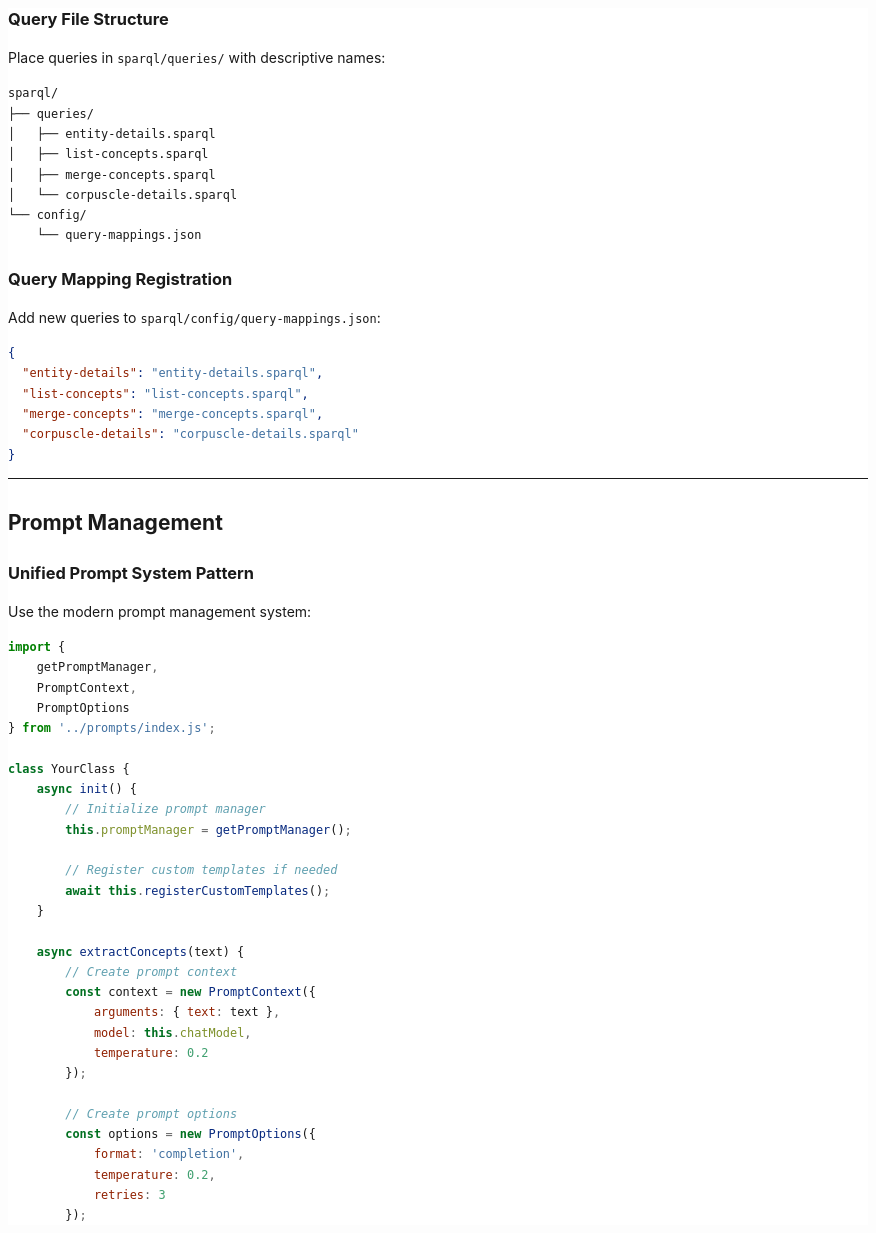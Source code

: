 ### Query File Structure

Place queries in `sparql/queries/` with descriptive names:

```
sparql/
├── queries/
│   ├── entity-details.sparql
│   ├── list-concepts.sparql
│   ├── merge-concepts.sparql
│   └── corpuscle-details.sparql
└── config/
    └── query-mappings.json
```

### Query Mapping Registration

Add new queries to `sparql/config/query-mappings.json`:

```json
{
  "entity-details": "entity-details.sparql",
  "list-concepts": "list-concepts.sparql",
  "merge-concepts": "merge-concepts.sparql",
  "corpuscle-details": "corpuscle-details.sparql"
}
```

---

## Prompt Management

### Unified Prompt System Pattern

Use the modern prompt management system:

```javascript
import { 
    getPromptManager, 
    PromptContext, 
    PromptOptions 
} from '../prompts/index.js';

class YourClass {
    async init() {
        // Initialize prompt manager
        this.promptManager = getPromptManager();
        
        // Register custom templates if needed
        await this.registerCustomTemplates();
    }
    
    async extractConcepts(text) {
        // Create prompt context
        const context = new PromptContext({
            arguments: { text: text },
            model: this.chatModel,
            temperature: 0.2
        });

        // Create prompt options
        const options = new PromptOptions({
            format: 'completion',
            temperature: 0.2,
            retries: 3
        });
```